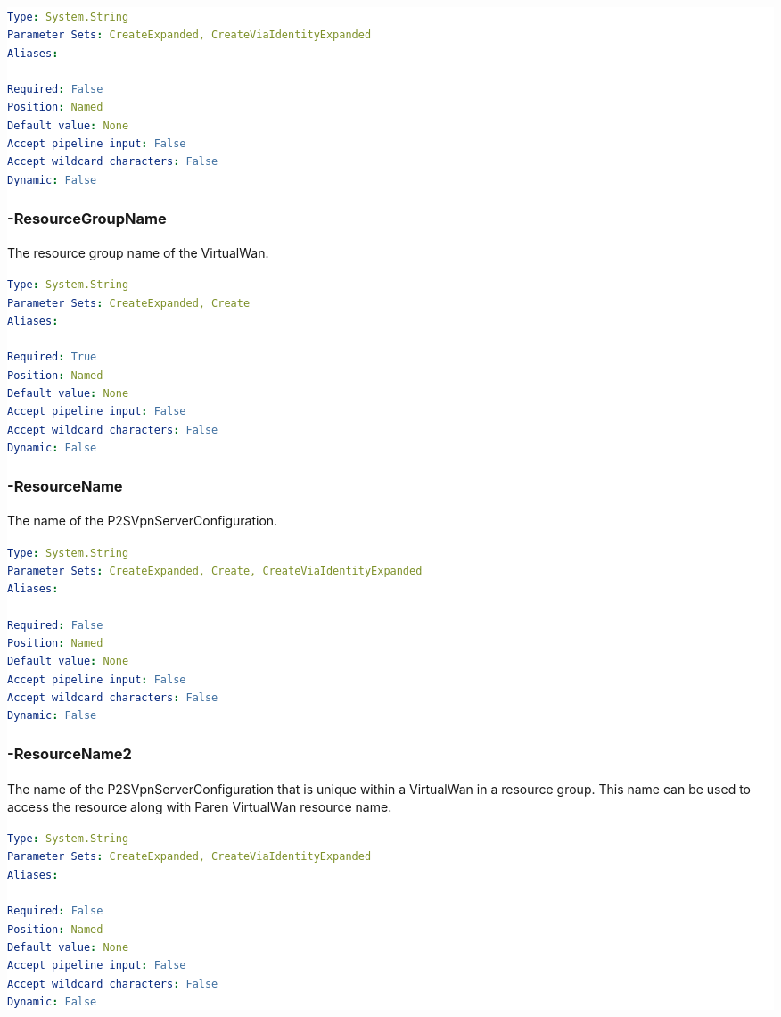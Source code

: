 ```yaml
Type: System.String
Parameter Sets: CreateExpanded, CreateViaIdentityExpanded
Aliases:

Required: False
Position: Named
Default value: None
Accept pipeline input: False
Accept wildcard characters: False
Dynamic: False
```

### -ResourceGroupName
The resource group name of the VirtualWan.

```yaml
Type: System.String
Parameter Sets: CreateExpanded, Create
Aliases:

Required: True
Position: Named
Default value: None
Accept pipeline input: False
Accept wildcard characters: False
Dynamic: False
```

### -ResourceName
The name of the P2SVpnServerConfiguration.

```yaml
Type: System.String
Parameter Sets: CreateExpanded, Create, CreateViaIdentityExpanded
Aliases:

Required: False
Position: Named
Default value: None
Accept pipeline input: False
Accept wildcard characters: False
Dynamic: False
```

### -ResourceName2
The name of the P2SVpnServerConfiguration that is unique within a VirtualWan in a resource group.
This name can be used to access the resource along with Paren VirtualWan resource name.

```yaml
Type: System.String
Parameter Sets: CreateExpanded, CreateViaIdentityExpanded
Aliases:

Required: False
Position: Named
Default value: None
Accept pipeline input: False
Accept wildcard characters: False
Dynamic: False
```

